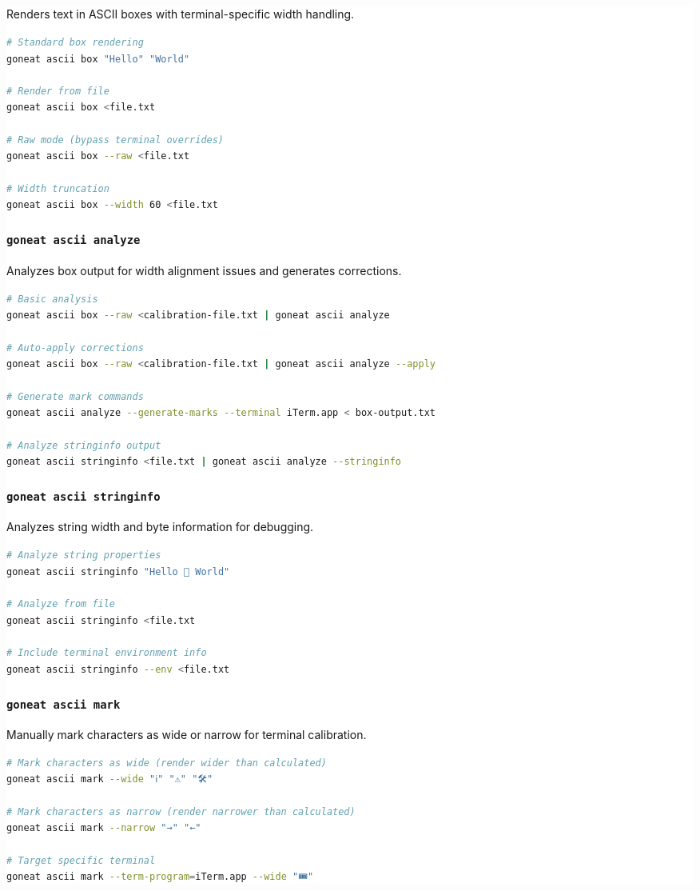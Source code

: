 Renders text in ASCII boxes with terminal-specific width handling.

```bash
# Standard box rendering
goneat ascii box "Hello" "World"

# Render from file
goneat ascii box <file.txt

# Raw mode (bypass terminal overrides)
goneat ascii box --raw <file.txt

# Width truncation
goneat ascii box --width 60 <file.txt
```

### `goneat ascii analyze`

Analyzes box output for width alignment issues and generates corrections.

```bash
# Basic analysis
goneat ascii box --raw <calibration-file.txt | goneat ascii analyze

# Auto-apply corrections
goneat ascii box --raw <calibration-file.txt | goneat ascii analyze --apply

# Generate mark commands
goneat ascii analyze --generate-marks --terminal iTerm.app < box-output.txt

# Analyze stringinfo output
goneat ascii stringinfo <file.txt | goneat ascii analyze --stringinfo
```

### `goneat ascii stringinfo`

Analyzes string width and byte information for debugging.

```bash
# Analyze string properties
goneat ascii stringinfo "Hello 🌟 World"

# Analyze from file
goneat ascii stringinfo <file.txt

# Include terminal environment info
goneat ascii stringinfo --env <file.txt
```

### `goneat ascii mark`

Manually mark characters as wide or narrow for terminal calibration.

```bash
# Mark characters as wide (render wider than calculated)
goneat ascii mark --wide "ℹ️" "⚠️" "🛠️"

# Mark characters as narrow (render narrower than calculated)
goneat ascii mark --narrow "→" "←"

# Target specific terminal
goneat ascii mark --term-program=iTerm.app --wide "🎟️"
```
